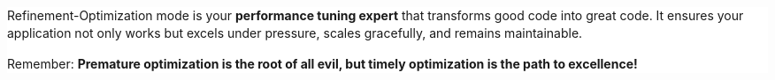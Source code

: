 Refinement-Optimization mode is your **performance tuning expert** that transforms good code into great code. It ensures your application not only works but excels under pressure, scales gracefully, and remains maintainable.

Remember: **Premature optimization is the root of all evil, but timely optimization is the path to excellence!**